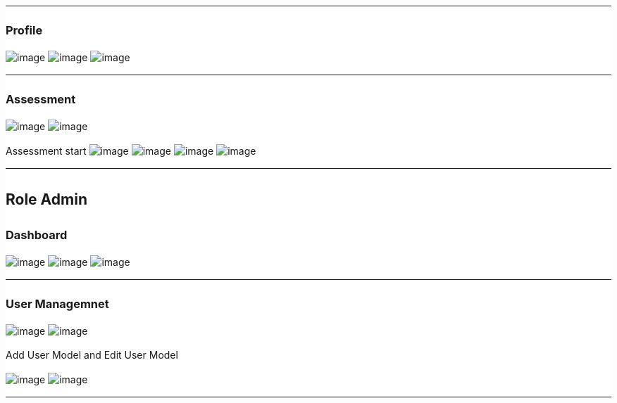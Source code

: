 ------------

### Profile
<img width="1919" height="911" alt="image" src="https://github.com/user-attachments/assets/4493501c-fd3b-4adf-851a-453e01008109" />
<img width="1918" height="907" alt="image" src="https://github.com/user-attachments/assets/0e31c3d9-98a3-49dd-be8b-34410c4e19cb" />
<img width="1919" height="903" alt="image" src="https://github.com/user-attachments/assets/d8f39780-2981-4a1c-bbdd-654e75ec7ab6" />

------------

### Assessment
<img width="1919" height="904" alt="image" src="https://github.com/user-attachments/assets/ba4f7e78-cae9-409f-8855-3896237245e1" />
<img width="1919" height="392" alt="image" src="https://github.com/user-attachments/assets/872c76fd-53ff-4f3c-96f1-816d8928eb34" />

Assessment start
<img width="1919" height="910" alt="image" src="https://github.com/user-attachments/assets/aaacf08e-c8bd-4d09-a291-0e1133053aa1" />
<img width="1919" height="904" alt="image" src="https://github.com/user-attachments/assets/e6be39f0-7b83-4c7b-955b-71392d761926" />
<img width="1919" height="902" alt="image" src="https://github.com/user-attachments/assets/419fd98d-0227-4b25-91c6-5a858cd1726b" />
<img width="1919" height="910" alt="image" src="https://github.com/user-attachments/assets/c0d87a0a-2a0a-410f-88c9-35e2f8f078f7" />


----------------- 
## Role Admin

### Dashboard

<img width="1917" height="911" alt="image" src="https://github.com/user-attachments/assets/9a9e0d04-62b5-4308-886c-67c38ff205d1" />
<img width="1918" height="897" alt="image" src="https://github.com/user-attachments/assets/8d8c98d1-be48-4d42-9976-0de29cf1e021" />
<img width="1901" height="834" alt="image" src="https://github.com/user-attachments/assets/1aa7e7f7-78a5-43a6-8a3f-2b221db0d26e" />

----------------- 
### User Managemnet

<img width="1919" height="907" alt="image" src="https://github.com/user-attachments/assets/5f71969d-e60c-4604-b6b3-7b62286255f8" />
<img width="1919" height="827" alt="image" src="https://github.com/user-attachments/assets/1a3a5e0d-9c98-419f-9810-0c93aeab9dd0" />

Add User Model and Edit User Model

<img width="1919" height="907" alt="image" src="https://github.com/user-attachments/assets/36232309-ebde-4749-bab6-42ca3486eb65" />
<img width="1919" height="905" alt="image" src="https://github.com/user-attachments/assets/12ffe798-e2a0-4d8f-bde5-4a3df1810676" />

-------------

